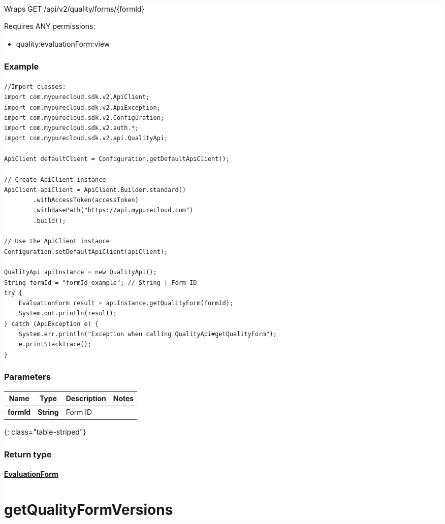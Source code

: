 Wraps GET /api/v2/quality/forms/{formId}

Requires ANY permissions:

- quality:evaluationForm:view

### Example

```{"language":"java"}
//Import classes:
import com.mypurecloud.sdk.v2.ApiClient;
import com.mypurecloud.sdk.v2.ApiException;
import com.mypurecloud.sdk.v2.Configuration;
import com.mypurecloud.sdk.v2.auth.*;
import com.mypurecloud.sdk.v2.api.QualityApi;

ApiClient defaultClient = Configuration.getDefaultApiClient();

// Create ApiClient instance
ApiClient apiClient = ApiClient.Builder.standard()
		.withAccessToken(accessToken)
		.withBasePath("https://api.mypurecloud.com")
		.build();

// Use the ApiClient instance
Configuration.setDefaultApiClient(apiClient);

QualityApi apiInstance = new QualityApi();
String formId = "formId_example"; // String | Form ID
try {
    EvaluationForm result = apiInstance.getQualityForm(formId);
    System.out.println(result);
} catch (ApiException e) {
    System.err.println("Exception when calling QualityApi#getQualityForm");
    e.printStackTrace();
}
```

### Parameters

| Name       | Type       | Description | Notes |
| ---------- | ---------- | ----------- | ----- |
| **formId** | **String** | Form ID     |

{: class="table-striped"}

### Return type

[**EvaluationForm**](EvaluationForm.md)

<a name="getQualityFormVersions"></a>

# **getQualityFormVersions**
